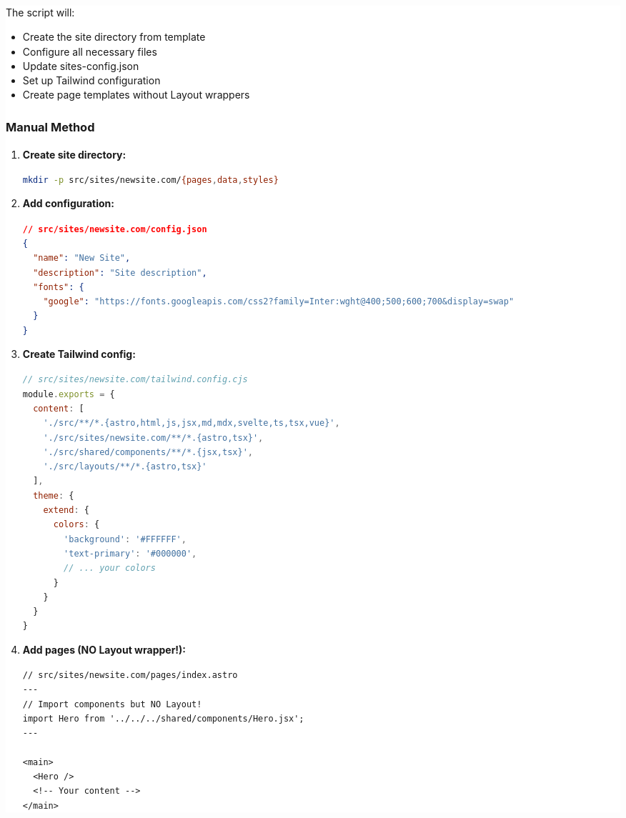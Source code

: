 The script will:
- Create the site directory from template
- Configure all necessary files
- Update sites-config.json
- Set up Tailwind configuration
- Create page templates without Layout wrappers

### Manual Method

1. **Create site directory:**
   ```bash
   mkdir -p src/sites/newsite.com/{pages,data,styles}
   ```

2. **Add configuration:**
   ```json
   // src/sites/newsite.com/config.json
   {
     "name": "New Site",
     "description": "Site description",
     "fonts": {
       "google": "https://fonts.googleapis.com/css2?family=Inter:wght@400;500;600;700&display=swap"
     }
   }
   ```

3. **Create Tailwind config:**
   ```javascript
   // src/sites/newsite.com/tailwind.config.cjs
   module.exports = {
     content: [
       './src/**/*.{astro,html,js,jsx,md,mdx,svelte,ts,tsx,vue}',
       './src/sites/newsite.com/**/*.{astro,tsx}',
       './src/shared/components/**/*.{jsx,tsx}',
       './src/layouts/**/*.{astro,tsx}'
     ],
     theme: {
       extend: {
         colors: {
           'background': '#FFFFFF',
           'text-primary': '#000000',
           // ... your colors
         }
       }
     }
   }
   ```

4. **Add pages (NO Layout wrapper!):**
   ```astro
   // src/sites/newsite.com/pages/index.astro
   ---
   // Import components but NO Layout!
   import Hero from '../../../shared/components/Hero.jsx';
   ---
   
   <main>
     <Hero />
     <!-- Your content -->
   </main>
   ```
